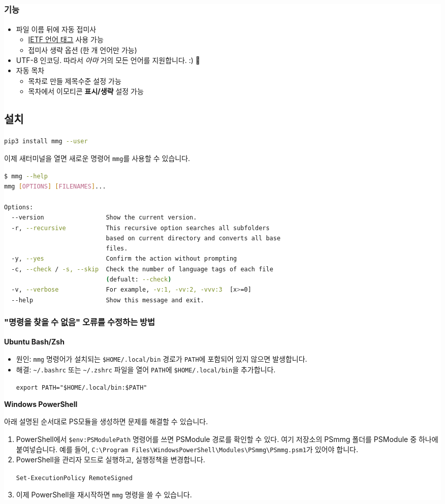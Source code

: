 ### 기능

- 파일 이름 뒤에 자동 접미사
  - [IETF 언어 태그](https://ko.wikipedia.org/wiki/IETF_%EC%96%B8%EC%96%B4_%ED%83%9C%EA%B7%B8) 사용 가능
  - 접미사 생략 옵션 (한 개 언어만 가능)
- UTF-8 인코딩. 따라서 *아마* 거의 모든 언어를 지원합니다. :) 🍷
- 자동 목차
    - 목차로 만들 제목수준 설정 가능
    - 목차에서 이모티콘 **표시/생략** 설정 가능

## 설치

```sh
pip3 install mmg --user
```

이제 새터미널을 열면 새로운 명령어 `mmg`를 사용할 수 있습니다.

```sh
$ mmg --help
mmg [OPTIONS] [FILENAMES]...

Options:
  --version                 Show the current version.
  -r, --recursive           This recursive option searches all subfolders
                            based on current directory and converts all base
                            files.
  -y, --yes                 Confirm the action without prompting
  -c, --check / -s, --skip  Check the number of language tags of each file
                            (defualt: --check)
  -v, --verbose             For example, -v:1, -vv:2, -vvv:3  [x>=0]
  --help                    Show this message and exit.
```

### "명령을 찾을 수 없음" 오류를 수정하는 방법

**Ubuntu Bash/Zsh**

- 원인: `mmg` 명령어가 설치되는 `$HOME/.local/bin` 경로가 `PATH`에 포함되어 있지 않으면 발생합니다.
- 해결: `~/.bashrc` 또는 `~/.zshrc` 파일을 열어 `PATH`에 `$HOME/.local/bin`을 추가합니다.
    ```
    export PATH="$HOME/.local/bin:$PATH"
    ```

**Windows PowerShell**

아래 설명된 순서대로 PS모듈을 생성하면 문제를 해결할 수 있습니다.

1. PowerShell에서 `$env:PSModulePath` 명령어를 쓰면 PSModule 경로를 확인할 수 있다. 여기 저장소의 PSmmg 폴더를 PSModule 중 하나에 붙여넣습니다. 예를 들어, `C:\Program Files\WindowsPowerShell\Modules\PSmmg\PSmmg.psm1`가 있어야 합니다.
2. PowerShell을 관리자 모드로 실행하고, 실행정책을 변경합니다.
    ```
    Set-ExecutionPolicy RemoteSigned
    ```
3. 이제 PowerShell을 재시작하면 `mmg` 명령을 쓸 수 있습니다.
